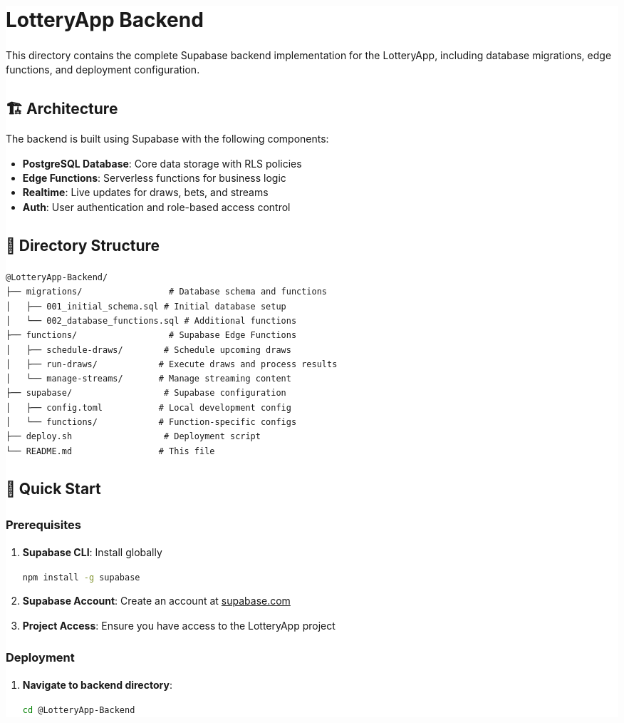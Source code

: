 # LotteryApp Backend

This directory contains the complete Supabase backend implementation for the LotteryApp, including database migrations, edge functions, and deployment configuration.

## 🏗️ Architecture

The backend is built using Supabase with the following components:

- **PostgreSQL Database**: Core data storage with RLS policies
- **Edge Functions**: Serverless functions for business logic
- **Realtime**: Live updates for draws, bets, and streams
- **Auth**: User authentication and role-based access control

## 📁 Directory Structure

```
@LotteryApp-Backend/
├── migrations/                 # Database schema and functions
│   ├── 001_initial_schema.sql # Initial database setup
│   └── 002_database_functions.sql # Additional functions
├── functions/                  # Supabase Edge Functions
│   ├── schedule-draws/        # Schedule upcoming draws
│   ├── run-draws/            # Execute draws and process results
│   └── manage-streams/       # Manage streaming content
├── supabase/                  # Supabase configuration
│   ├── config.toml           # Local development config
│   └── functions/            # Function-specific configs
├── deploy.sh                  # Deployment script
└── README.md                 # This file
```

## 🚀 Quick Start

### Prerequisites

1. **Supabase CLI**: Install globally
   ```bash
   npm install -g supabase
   ```

2. **Supabase Account**: Create an account at [supabase.com](https://supabase.com)

3. **Project Access**: Ensure you have access to the LotteryApp project

### Deployment

1. **Navigate to backend directory**:
   ```bash
   cd @LotteryApp-Backend
   ```
